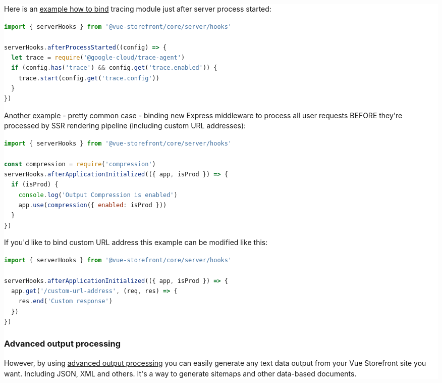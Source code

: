Here is an [example how to bind](https://github.com/DivanteLtd/vue-storefront/blob/develop/src/modules/google-cloud-trace/server.ts) tracing module just after server process started:

```js
import { serverHooks } from '@vue-storefront/core/server/hooks'

serverHooks.afterProcessStarted((config) => {
  let trace = require('@google-cloud/trace-agent')
  if (config.has('trace') && config.get('trace.enabled')) {
    trace.start(config.get('trace.config'))
  }
})
```

[Another example](https://github.com/DivanteLtd/vue-storefront/blob/develop/src/modules/compress/server.ts) - pretty common case - binding new Express middleware to process all user requests BEFORE they're processed by SSR rendering pipeline (including custom URL addresses):

```js
import { serverHooks } from '@vue-storefront/core/server/hooks'

const compression = require('compression')
serverHooks.afterApplicationInitialized(({ app, isProd }) => {
  if (isProd) {
    console.log('Output Compression is enabled')
    app.use(compression({ enabled: isProd }))
  }
})
```

If you'd like to bind custom URL address this example can be modified like this:

```js
import { serverHooks } from '@vue-storefront/core/server/hooks'

serverHooks.afterApplicationInitialized(({ app, isProd }) => {
  app.get('/custom-url-address', (req, res) => {
    res.end('Custom response')
  })
})
```
### Advanced output processing

However, by using [advanced output processing](https://docs.vuestorefront.io/guide/core-themes/layouts.html#how-it-works) you can easily generate any text data output from your Vue Storefront site you want. Including JSON, XML and others. It's a way to generate sitemaps and other data-based documents.



